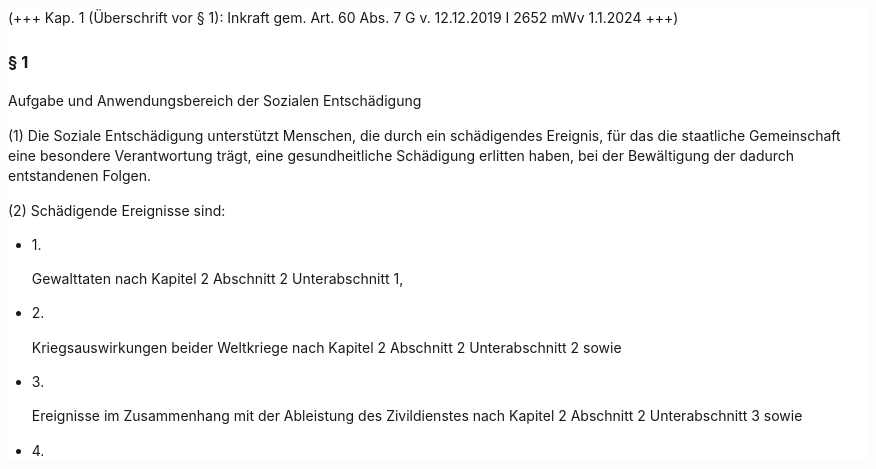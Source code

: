 (+++ Kap. 1 (Überschrift vor § 1): Inkraft gem. Art. 60 Abs. 7 G v.
12.12.2019 I 2652 mWv 1.1.2024 +++)

</div>

</div>

</div>

</div>

<span id="BJNR265210019BJNE000201000.html"></span>

### § 1  
Aufgabe und Anwendungsbereich der Sozialen Entschädigung

<div>

<div class="jnhtml">

<div>

<div class="jurAbsatz">

(1) Die Soziale Entschädigung unterstützt Menschen, die durch ein
schädigendes Ereignis, für das die staatliche Gemeinschaft eine
besondere Verantwortung trägt, eine gesundheitliche Schädigung erlitten
haben, bei der Bewältigung der dadurch entstandenen Folgen.

</div>

<div class="jurAbsatz">

(2) Schädigende Ereignisse sind:

  - 1\.
    
    <div>
    
    Gewalttaten nach Kapitel 2 Abschnitt 2 Unterabschnitt 1,
    
    </div>

  - 2\.
    
    <div>
    
    Kriegsauswirkungen beider Weltkriege nach Kapitel 2 Abschnitt 2
    Unterabschnitt 2 sowie
    
    </div>

  - 3\.
    
    <div>
    
    Ereignisse im Zusammenhang mit der Ableistung des Zivildienstes nach
    Kapitel 2 Abschnitt 2 Unterabschnitt 3 sowie
    
    </div>

  - 4\.
    